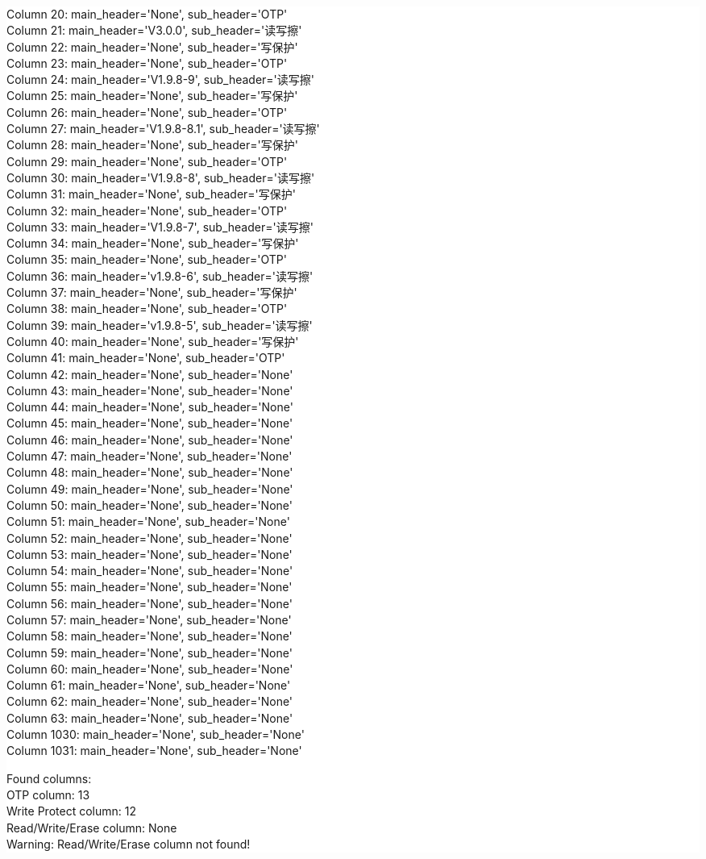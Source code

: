 Column 20: main_header='None', sub_header='OTP'  
Column 21: main_header='V3.0.0', sub_header='读写擦'  
Column 22: main_header='None', sub_header='写保护'  
Column 23: main_header='None', sub_header='OTP'  
Column 24: main_header='V1.9.8-9', sub_header='读写擦'  
Column 25: main_header='None', sub_header='写保护'  
Column 26: main_header='None', sub_header='OTP'  
Column 27: main_header='V1.9.8-8.1', sub_header='读写擦'  
Column 28: main_header='None', sub_header='写保护'  
Column 29: main_header='None', sub_header='OTP'  
Column 30: main_header='V1.9.8-8', sub_header='读写擦'  
Column 31: main_header='None', sub_header='写保护'  
Column 32: main_header='None', sub_header='OTP'  
Column 33: main_header='V1.9.8-7', sub_header='读写擦'  
Column 34: main_header='None', sub_header='写保护'  
Column 35: main_header='None', sub_header='OTP'  
Column 36: main_header='v1.9.8-6', sub_header='读写擦'  
Column 37: main_header='None', sub_header='写保护'  
Column 38: main_header='None', sub_header='OTP'  
Column 39: main_header='v1.9.8-5', sub_header='读写擦'  
Column 40: main_header='None', sub_header='写保护'  
Column 41: main_header='None', sub_header='OTP'  
Column 42: main_header='None', sub_header='None'  
Column 43: main_header='None', sub_header='None'  
Column 44: main_header='None', sub_header='None'  
Column 45: main_header='None', sub_header='None'  
Column 46: main_header='None', sub_header='None'  
Column 47: main_header='None', sub_header='None'  
Column 48: main_header='None', sub_header='None'  
Column 49: main_header='None', sub_header='None'  
Column 50: main_header='None', sub_header='None'  
Column 51: main_header='None', sub_header='None'  
Column 52: main_header='None', sub_header='None'  
Column 53: main_header='None', sub_header='None'  
Column 54: main_header='None', sub_header='None'  
Column 55: main_header='None', sub_header='None'  
Column 56: main_header='None', sub_header='None'  
Column 57: main_header='None', sub_header='None'  
Column 58: main_header='None', sub_header='None'  
Column 59: main_header='None', sub_header='None'  
Column 60: main_header='None', sub_header='None'  
Column 61: main_header='None', sub_header='None'  
Column 62: main_header='None', sub_header='None'  
Column 63: main_header='None', sub_header='None'  
Column 1030: main_header='None', sub_header='None'  
Column 1031: main_header='None', sub_header='None'  
  
Found columns:  
OTP column: 13  
Write Protect column: 12  
Read/Write/Erase column: None  
Warning: Read/Write/Erase column not found!
